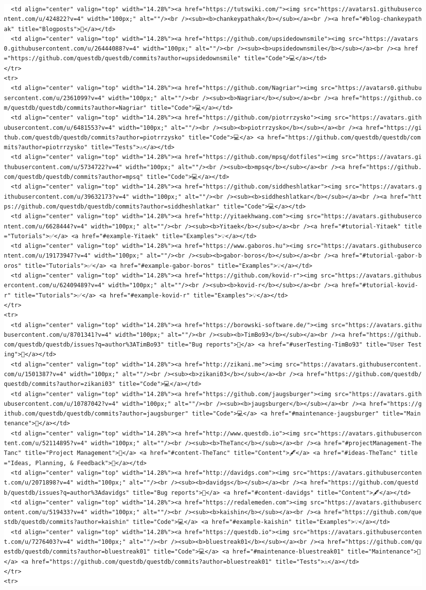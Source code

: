       <td align="center" valign="top" width="14.28%"><a href="https://tutswiki.com/"><img src="https://avatars1.githubusercontent.com/u/424822?v=4" width="100px;" alt=""/><br /><sub><b>chankeypathak</b></sub></a><br /><a href="#blog-chankeypathak" title="Blogposts">📝</a></td>
      <td align="center" valign="top" width="14.28%"><a href="https://github.com/upsidedownsmile"><img src="https://avatars0.githubusercontent.com/u/26444088?v=4" width="100px;" alt=""/><br /><sub><b>upsidedownsmile</b></sub></a><br /><a href="https://github.com/questdb/questdb/commits?author=upsidedownsmile" title="Code">💻</a></td>
    </tr>
    <tr>
      <td align="center" valign="top" width="14.28%"><a href="https://github.com/Nagriar"><img src="https://avatars0.githubusercontent.com/u/2361099?v=4" width="100px;" alt=""/><br /><sub><b>Nagriar</b></sub></a><br /><a href="https://github.com/questdb/questdb/commits?author=Nagriar" title="Code">💻</a></td>
      <td align="center" valign="top" width="14.28%"><a href="https://github.com/piotrrzysko"><img src="https://avatars.githubusercontent.com/u/6481553?v=4" width="100px;" alt=""/><br /><sub><b>piotrrzysko</b></sub></a><br /><a href="https://github.com/questdb/questdb/commits?author=piotrrzysko" title="Code">💻</a> <a href="https://github.com/questdb/questdb/commits?author=piotrrzysko" title="Tests">⚠️</a></td>
      <td align="center" valign="top" width="14.28%"><a href="https://github.com/mpsq/dotfiles"><img src="https://avatars.githubusercontent.com/u/5734722?v=4" width="100px;" alt=""/><br /><sub><b>mpsq</b></sub></a><br /><a href="https://github.com/questdb/questdb/commits?author=mpsq" title="Code">💻</a></td>
      <td align="center" valign="top" width="14.28%"><a href="https://github.com/siddheshlatkar"><img src="https://avatars.githubusercontent.com/u/39632173?v=4" width="100px;" alt=""/><br /><sub><b>siddheshlatkar</b></sub></a><br /><a href="https://github.com/questdb/questdb/commits?author=siddheshlatkar" title="Code">💻</a></td>
      <td align="center" valign="top" width="14.28%"><a href="http://yitaekhwang.com"><img src="https://avatars.githubusercontent.com/u/6628444?v=4" width="100px;" alt=""/><br /><sub><b>Yitaek</b></sub></a><br /><a href="#tutorial-Yitaek" title="Tutorials">✅</a> <a href="#example-Yitaek" title="Examples">💡</a></td>
      <td align="center" valign="top" width="14.28%"><a href="https://www.gaboros.hu"><img src="https://avatars.githubusercontent.com/u/19173947?v=4" width="100px;" alt=""/><br /><sub><b>gabor-boros</b></sub></a><br /><a href="#tutorial-gabor-boros" title="Tutorials">✅</a> <a href="#example-gabor-boros" title="Examples">💡</a></td>
      <td align="center" valign="top" width="14.28%"><a href="https://github.com/kovid-r"><img src="https://avatars.githubusercontent.com/u/62409489?v=4" width="100px;" alt=""/><br /><sub><b>kovid-r</b></sub></a><br /><a href="#tutorial-kovid-r" title="Tutorials">✅</a> <a href="#example-kovid-r" title="Examples">💡</a></td>
    </tr>
    <tr>
      <td align="center" valign="top" width="14.28%"><a href="https://borowski-software.de/"><img src="https://avatars.githubusercontent.com/u/8701341?v=4" width="100px;" alt=""/><br /><sub><b>TimBo93</b></sub></a><br /><a href="https://github.com/questdb/questdb/issues?q=author%3ATimBo93" title="Bug reports">🐛</a> <a href="#userTesting-TimBo93" title="User Testing">📓</a></td>
      <td align="center" valign="top" width="14.28%"><a href="http://zikani.me"><img src="https://avatars.githubusercontent.com/u/1501387?v=4" width="100px;" alt=""/><br /><sub><b>zikani03</b></sub></a><br /><a href="https://github.com/questdb/questdb/commits?author=zikani03" title="Code">💻</a></td>
      <td align="center" valign="top" width="14.28%"><a href="https://github.com/jaugsburger"><img src="https://avatars.githubusercontent.com/u/10787042?v=4" width="100px;" alt=""/><br /><sub><b>jaugsburger</b></sub></a><br /><a href="https://github.com/questdb/questdb/commits?author=jaugsburger" title="Code">💻</a> <a href="#maintenance-jaugsburger" title="Maintenance">🚧</a></td>
      <td align="center" valign="top" width="14.28%"><a href="http://www.questdb.io"><img src="https://avatars.githubusercontent.com/u/52114895?v=4" width="100px;" alt=""/><br /><sub><b>TheTanc</b></sub></a><br /><a href="#projectManagement-TheTanc" title="Project Management">📆</a> <a href="#content-TheTanc" title="Content">🖋</a> <a href="#ideas-TheTanc" title="Ideas, Planning, & Feedback">🤔</a></td>
      <td align="center" valign="top" width="14.28%"><a href="http://davidgs.com"><img src="https://avatars.githubusercontent.com/u/2071898?v=4" width="100px;" alt=""/><br /><sub><b>davidgs</b></sub></a><br /><a href="https://github.com/questdb/questdb/issues?q=author%3Adavidgs" title="Bug reports">🐛</a> <a href="#content-davidgs" title="Content">🖋</a></td>
      <td align="center" valign="top" width="14.28%"><a href="https://redalemeden.com"><img src="https://avatars.githubusercontent.com/u/519433?v=4" width="100px;" alt=""/><br /><sub><b>kaishin</b></sub></a><br /><a href="https://github.com/questdb/questdb/commits?author=kaishin" title="Code">💻</a> <a href="#example-kaishin" title="Examples">💡</a></td>
      <td align="center" valign="top" width="14.28%"><a href="https://questdb.io"><img src="https://avatars.githubusercontent.com/u/7276403?v=4" width="100px;" alt=""/><br /><sub><b>bluestreak01</b></sub></a><br /><a href="https://github.com/questdb/questdb/commits?author=bluestreak01" title="Code">💻</a> <a href="#maintenance-bluestreak01" title="Maintenance">🚧</a> <a href="https://github.com/questdb/questdb/commits?author=bluestreak01" title="Tests">⚠️</a></td>
    </tr>
    <tr>